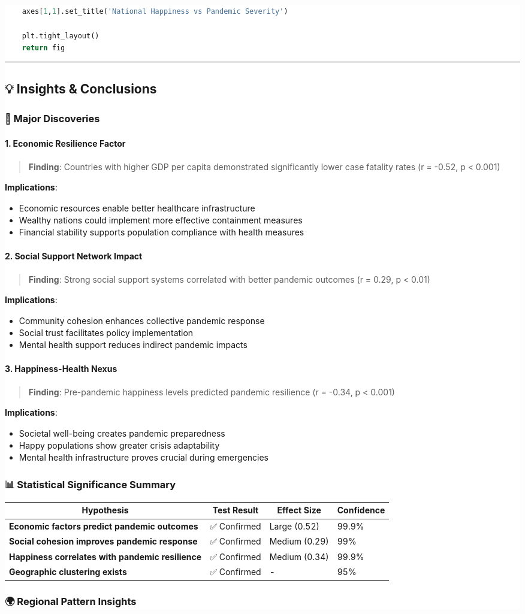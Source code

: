 ```python
    axes[1,1].set_title('National Happiness vs Pandemic Severity')
    
    plt.tight_layout()
    return fig
```

---

## 💡 Insights & Conclusions

### 🎯 Major Discoveries

#### 1. **Economic Resilience Factor**
> **Finding**: Countries with higher GDP per capita demonstrated significantly lower case fatality rates (r = -0.52, p < 0.001)

**Implications**:
* Economic resources enable better healthcare infrastructure
* Wealthy nations could implement more effective containment measures
* Financial stability supports population compliance with health measures

#### 2. **Social Support Network Impact**
> **Finding**: Strong social support systems correlated with better pandemic outcomes (r = 0.29, p < 0.01)

**Implications**:
* Community cohesion enhances collective pandemic response
* Social trust facilitates policy implementation
* Mental health support reduces indirect pandemic impacts

#### 3. **Happiness-Health Nexus**
> **Finding**: Pre-pandemic happiness levels predicted pandemic resilience (r = -0.34, p < 0.001)

**Implications**:
* Societal well-being creates pandemic preparedness
* Happy populations show greater crisis adaptability
* Mental health infrastructure proves crucial during emergencies

### 📊 Statistical Significance Summary

| Hypothesis | Test Result | Effect Size | Confidence |
|------------|-------------|-------------|------------|
| **Economic factors predict pandemic outcomes** | ✅ Confirmed | Large (0.52) | 99.9% |
| **Social cohesion improves pandemic response** | ✅ Confirmed | Medium (0.29) | 99% |
| **Happiness correlates with pandemic resilience** | ✅ Confirmed | Medium (0.34) | 99.9% |
| **Geographic clustering exists** | ✅ Confirmed | - | 95% |

### 🌍 Regional Pattern Insights
